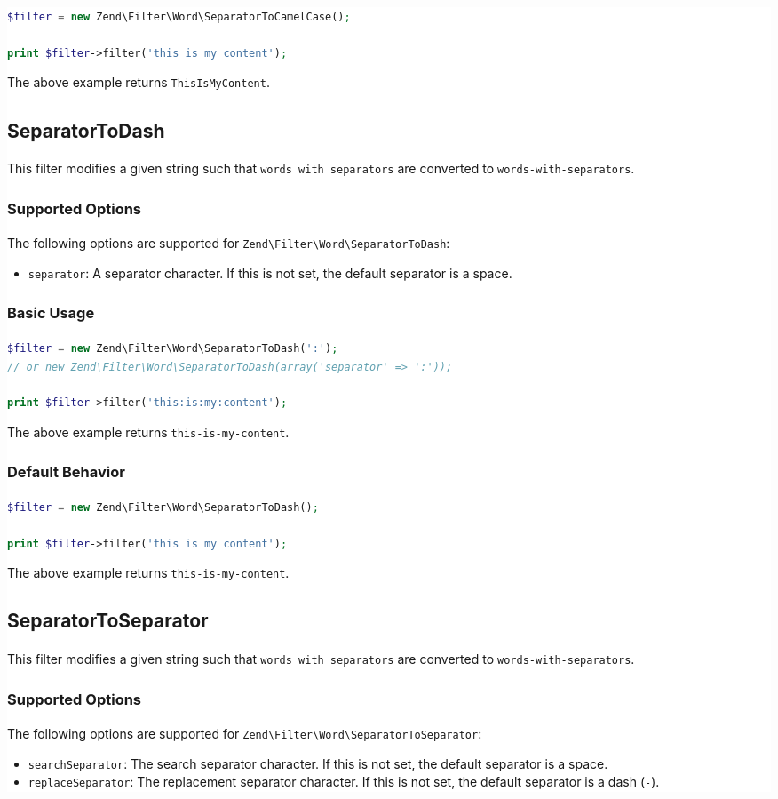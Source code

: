 ```php
$filter = new Zend\Filter\Word\SeparatorToCamelCase();

print $filter->filter('this is my content');
```

The above example returns `ThisIsMyContent`.

## SeparatorToDash

This filter modifies a given string such that `words with separators` are
converted to `words-with-separators`.

### Supported Options

The following options are supported for `Zend\Filter\Word\SeparatorToDash`:

- `separator`: A separator character. If this is not set, the default separator
  is a space.

### Basic Usage

```php
$filter = new Zend\Filter\Word\SeparatorToDash(':');
// or new Zend\Filter\Word\SeparatorToDash(array('separator' => ':'));

print $filter->filter('this:is:my:content');
```

The above example returns `this-is-my-content`.

### Default Behavior

```php
$filter = new Zend\Filter\Word\SeparatorToDash();

print $filter->filter('this is my content');
```

The above example returns `this-is-my-content`.

## SeparatorToSeparator

This filter modifies a given string such that `words with separators` are
converted to `words-with-separators`.

### Supported Options

The following options are supported for `Zend\Filter\Word\SeparatorToSeparator`:

- `searchSeparator`: The search separator character. If this is not set, the
  default separator is a space.
- `replaceSeparator`: The replacement separator character. If this is not set, the
  default separator is a dash (`-`).
